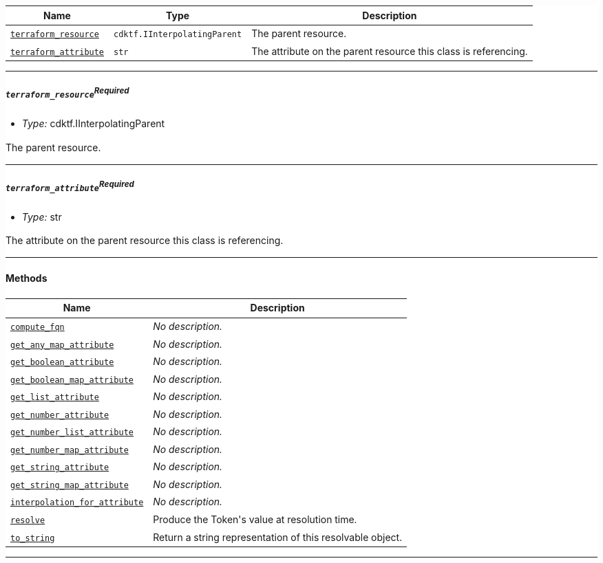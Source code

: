 | **Name** | **Type** | **Description** |
| --- | --- | --- |
| <code><a href="#@cdktf/provider-cloudflare.dataCloudflareQueue.DataCloudflareQueueConsumersSettingsOutputReference.Initializer.parameter.terraformResource">terraform_resource</a></code> | <code>cdktf.IInterpolatingParent</code> | The parent resource. |
| <code><a href="#@cdktf/provider-cloudflare.dataCloudflareQueue.DataCloudflareQueueConsumersSettingsOutputReference.Initializer.parameter.terraformAttribute">terraform_attribute</a></code> | <code>str</code> | The attribute on the parent resource this class is referencing. |

---

##### `terraform_resource`<sup>Required</sup> <a name="terraform_resource" id="@cdktf/provider-cloudflare.dataCloudflareQueue.DataCloudflareQueueConsumersSettingsOutputReference.Initializer.parameter.terraformResource"></a>

- *Type:* cdktf.IInterpolatingParent

The parent resource.

---

##### `terraform_attribute`<sup>Required</sup> <a name="terraform_attribute" id="@cdktf/provider-cloudflare.dataCloudflareQueue.DataCloudflareQueueConsumersSettingsOutputReference.Initializer.parameter.terraformAttribute"></a>

- *Type:* str

The attribute on the parent resource this class is referencing.

---

#### Methods <a name="Methods" id="Methods"></a>

| **Name** | **Description** |
| --- | --- |
| <code><a href="#@cdktf/provider-cloudflare.dataCloudflareQueue.DataCloudflareQueueConsumersSettingsOutputReference.computeFqn">compute_fqn</a></code> | *No description.* |
| <code><a href="#@cdktf/provider-cloudflare.dataCloudflareQueue.DataCloudflareQueueConsumersSettingsOutputReference.getAnyMapAttribute">get_any_map_attribute</a></code> | *No description.* |
| <code><a href="#@cdktf/provider-cloudflare.dataCloudflareQueue.DataCloudflareQueueConsumersSettingsOutputReference.getBooleanAttribute">get_boolean_attribute</a></code> | *No description.* |
| <code><a href="#@cdktf/provider-cloudflare.dataCloudflareQueue.DataCloudflareQueueConsumersSettingsOutputReference.getBooleanMapAttribute">get_boolean_map_attribute</a></code> | *No description.* |
| <code><a href="#@cdktf/provider-cloudflare.dataCloudflareQueue.DataCloudflareQueueConsumersSettingsOutputReference.getListAttribute">get_list_attribute</a></code> | *No description.* |
| <code><a href="#@cdktf/provider-cloudflare.dataCloudflareQueue.DataCloudflareQueueConsumersSettingsOutputReference.getNumberAttribute">get_number_attribute</a></code> | *No description.* |
| <code><a href="#@cdktf/provider-cloudflare.dataCloudflareQueue.DataCloudflareQueueConsumersSettingsOutputReference.getNumberListAttribute">get_number_list_attribute</a></code> | *No description.* |
| <code><a href="#@cdktf/provider-cloudflare.dataCloudflareQueue.DataCloudflareQueueConsumersSettingsOutputReference.getNumberMapAttribute">get_number_map_attribute</a></code> | *No description.* |
| <code><a href="#@cdktf/provider-cloudflare.dataCloudflareQueue.DataCloudflareQueueConsumersSettingsOutputReference.getStringAttribute">get_string_attribute</a></code> | *No description.* |
| <code><a href="#@cdktf/provider-cloudflare.dataCloudflareQueue.DataCloudflareQueueConsumersSettingsOutputReference.getStringMapAttribute">get_string_map_attribute</a></code> | *No description.* |
| <code><a href="#@cdktf/provider-cloudflare.dataCloudflareQueue.DataCloudflareQueueConsumersSettingsOutputReference.interpolationForAttribute">interpolation_for_attribute</a></code> | *No description.* |
| <code><a href="#@cdktf/provider-cloudflare.dataCloudflareQueue.DataCloudflareQueueConsumersSettingsOutputReference.resolve">resolve</a></code> | Produce the Token's value at resolution time. |
| <code><a href="#@cdktf/provider-cloudflare.dataCloudflareQueue.DataCloudflareQueueConsumersSettingsOutputReference.toString">to_string</a></code> | Return a string representation of this resolvable object. |

---